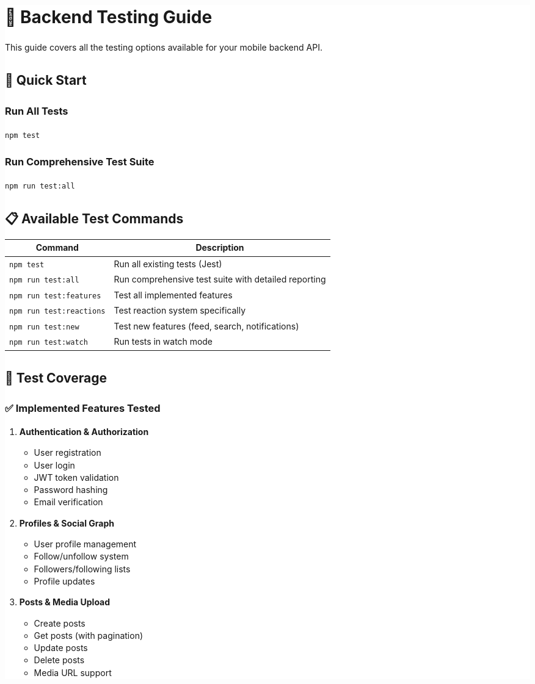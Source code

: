 # 🧪 Backend Testing Guide

This guide covers all the testing options available for your mobile backend API.

## 🚀 Quick Start

### Run All Tests
```bash
npm test
```

### Run Comprehensive Test Suite
```bash
npm run test:all
```

## 📋 Available Test Commands

| Command | Description |
|---------|-------------|
| `npm test` | Run all existing tests (Jest) |
| `npm run test:all` | Run comprehensive test suite with detailed reporting |
| `npm run test:features` | Test all implemented features |
| `npm run test:reactions` | Test reaction system specifically |
| `npm run test:new` | Test new features (feed, search, notifications) |
| `npm run test:watch` | Run tests in watch mode |

## 🎯 Test Coverage

### ✅ Implemented Features Tested

1. **Authentication & Authorization**
   - User registration
   - User login
   - JWT token validation
   - Password hashing
   - Email verification

2. **Profiles & Social Graph**
   - User profile management
   - Follow/unfollow system
   - Followers/following lists
   - Profile updates

3. **Posts & Media Upload**
   - Create posts
   - Get posts (with pagination)
   - Update posts
   - Delete posts
   - Media URL support
